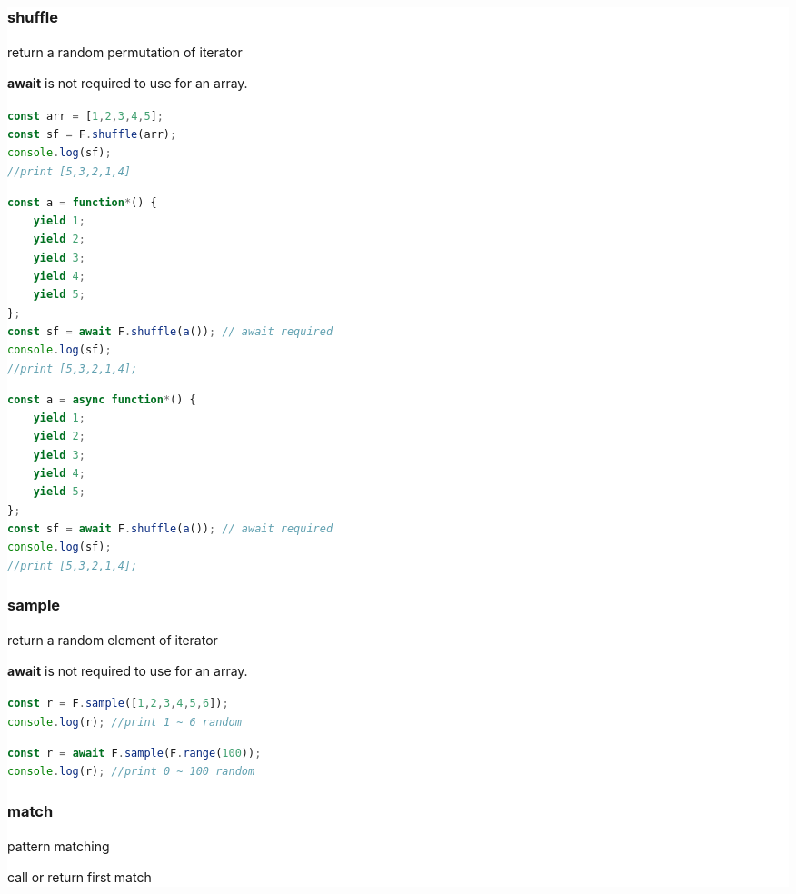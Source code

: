 
### shuffle
return a random permutation of iterator

**await** is not required to use for an array.
```javascript
const arr = [1,2,3,4,5];
const sf = F.shuffle(arr);
console.log(sf);
//print [5,3,2,1,4]
```
```javascript
const a = function*() {
    yield 1;
    yield 2;
    yield 3;
    yield 4;
    yield 5;
};
const sf = await F.shuffle(a()); // await required
console.log(sf);
//print [5,3,2,1,4];
```
```javascript
const a = async function*() {
    yield 1;
    yield 2;
    yield 3;
    yield 4;
    yield 5;
};
const sf = await F.shuffle(a()); // await required
console.log(sf);
//print [5,3,2,1,4];
```


### sample
return a random element of iterator

**await** is not required to use for an array.
```javascript
const r = F.sample([1,2,3,4,5,6]);
console.log(r); //print 1 ~ 6 random
```
```javascript
const r = await F.sample(F.range(100));
console.log(r); //print 0 ~ 100 random 
```


### match
pattern matching

call or return first match
